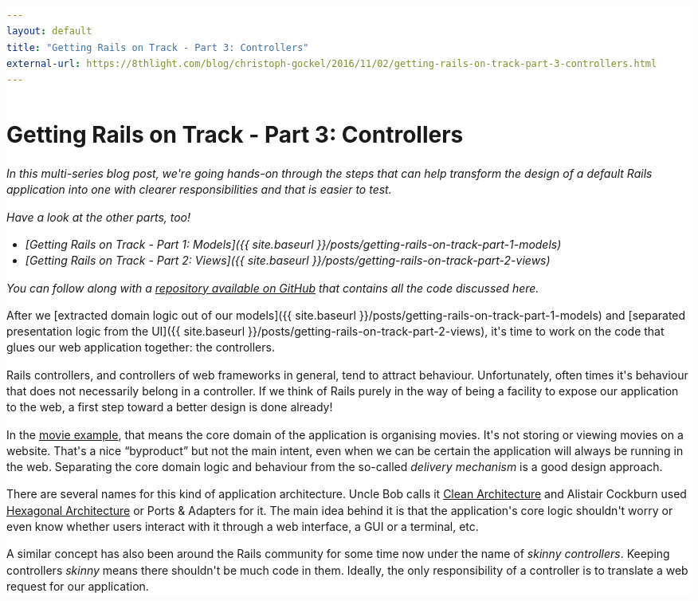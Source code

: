 ```yaml
---
layout: default
title: "Getting Rails on Track - Part 3: Controllers"
external-url: https://8thlight.com/blog/christoph-gockel/2016/11/02/getting-rails-on-track-part-3-controllers.html
---
```


# Getting Rails on Track - Part 3: Controllers

_In this multi-series blog post, we're going hands-on through the steps that can help transform the design of a default Rails application into one with clearer responsibilities and that is easier to test._

_Have a look at the other parts, too!_

- _[Getting Rails on Track - Part 1: Models]({{ site.baseurl }}/posts/getting-rails-on-track-part-1-models)_
- _[Getting Rails on Track - Part 2: Views]({{ site.baseurl }}/posts/getting-rails-on-track-part-2-views)_

_You can follow along with a [repository available on GitHub](https://github.com/christophgockel/rail-track) that contains all the code discussed here._

After we [extracted domain logic out of our models]({{ site.baseurl }}/posts/getting-rails-on-track-part-1-models) and [separated presentation logic from the UI]({{ site.baseurl }}/posts/getting-rails-on-track-part-2-views), it's time to work on the code that glues our web application together: the controllers.

Rails controllers, and controllers of web frameworks in general, tend to attract behaviour.
Unfortunately, often times it's behaviour that does not necessarily belong in a controller.
If we think of Rails purely in the way of being a facility to expose our application to the web, a first step toward a better design is done already!

In the [movie example](https://github.com/christophgockel/rail-track), that means the core domain of the application is organising movies.
It's not storing or viewing movies on a website.
That's a nice &ldquo;byproduct&rdquo; but not the main intent, even when we can be certain the application will always be running in the web.
Separating the core domain logic and behaviour from the so-called _delivery mechanism_ is a good design approach.

There are several names for this kind of application architecture.
Uncle Bob calls it [Clean Architecture](https://8thlight.com/blog/uncle-bob/2012/08/13/the-clean-architecture.html) and Alistair Cockburn used [Hexagonal Architecture](http://alistair.cockburn.us/Hexagonal+architecture) or Ports &amp; Adapters for it.
The main idea behind it is that the application's core logic shouldn't worry or even know whether users interact with it through a web interface, a GUI or a terminal, etc.

A similar concept has also been around the Rails community for some time now under the name of _skinny controllers_.
Keeping controllers _skinny_ means there shouldn't be much code in them.
Ideally, the only responsibility of a controller is to translate a web request for our application.
